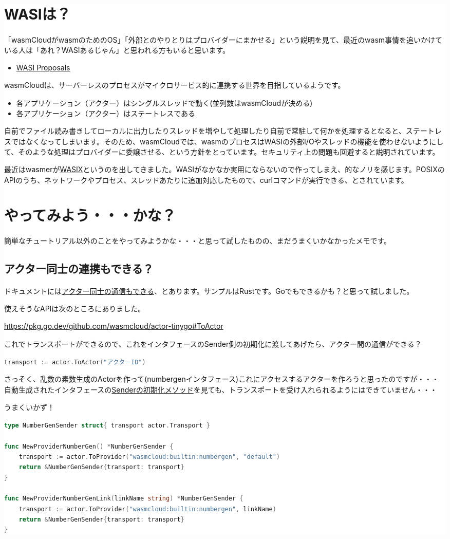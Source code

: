 # WASIは？

「wasmCloudがwasmのためのOS」「外部とのやりとりはプロバイダーにまかせる」という説明を見て、最近のwasm事情を追いかけている人は「あれ？WASIあるじゃん」と思われる方もいると思います。

* [WASI Proposals](https://github.com/WebAssembly/WASI/blob/main/Proposals.md)

wasmCloudは、サーバーレスのプロセスがマイクロサービス的に連携する世界を目指しているようです。

* 各アプリケーション（アクター）はシングルスレッドで動く(並列数はwasmCloudが決める)
* 各アプリケーション（アクター）はステートレスである

自前でファイル読み書きしてローカルに出力したりスレッドを増やして処理したり自前で常駐して何かを処理するとなると、ステートレスではなくなってしまいます。そのため、wasmCloudでは、wasmのプロセスはWASIの外部I/Oやスレッドの機能を使わせないようにして、そのような処理はプロバイダーに委譲させる、という方針をとっています。セキュリティ上の問題も回避すると説明されています。

最近はwasmerが[WASIX](https://wasmer.io/posts/announcing-wasix)というのを出してきました。WASIがなかなか実用にならないので作ってしまえ、的なノリを感じます。POSIXのAPIのうち、ネットワークやプロセス、スレッドあたりに追加対応したもので、curlコマンドが実行できる、とされています。

# やってみよう・・・かな？

簡単なチュートリアル以外のことをやってみようかな・・・と思って試したものの、まだうまくいかなかったメモです。

## アクター同士の連携もできる？

ドキュメントには[アクター同士の通信もできる](https://wasmcloud.com/docs/fundamentals/actors/a2a/)、とあります。サンプルはRustです。Goでもできるかも？と思って試しました。　

使えそうなAPIは次のところにありました。

https://pkg.go.dev/github.com/wasmcloud/actor-tinygo#ToActor

これでトランスポートができるので、これをインタフェースのSender側の初期化に渡してあげたら、アクター間の通信ができる？

```go
transport := actor.ToActor("アクターID")
```

さっそく、乱数の素数生成のActorを作って(numbergenインタフェース)これにアクセスするアクターを作ろうと思ったのですが・・・自動生成されたインタフェースの[Senderの初期化メソッド](https://pkg.go.dev/github.com/wasmcloud/interfaces/numbergen/tinygo
)を見ても、トランスポートを受け入れられるようにはできていません・・・

うまくいかず！

```go
type NumberGenSender struct{ transport actor.Transport }

func NewProviderNumberGen() *NumberGenSender {
	transport := actor.ToProvider("wasmcloud:builtin:numbergen", "default")
	return &NumberGenSender{transport: transport}
}

func NewProviderNumberGenLink(linkName string) *NumberGenSender {
	transport := actor.ToProvider("wasmcloud:builtin:numbergen", linkName)
	return &NumberGenSender{transport: transport}
}
```
